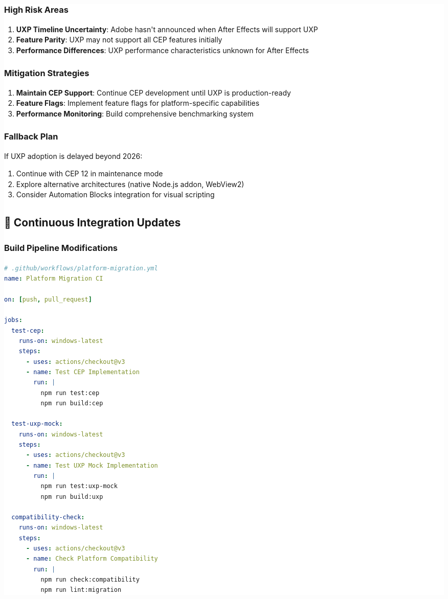 ### High Risk Areas
1. **UXP Timeline Uncertainty**: Adobe hasn't announced when After Effects will support UXP
2. **Feature Parity**: UXP may not support all CEP features initially
3. **Performance Differences**: UXP performance characteristics unknown for After Effects

### Mitigation Strategies
1. **Maintain CEP Support**: Continue CEP development until UXP is production-ready
2. **Feature Flags**: Implement feature flags for platform-specific capabilities
3. **Performance Monitoring**: Build comprehensive benchmarking system

### Fallback Plan
If UXP adoption is delayed beyond 2026:
1. Continue with CEP 12 in maintenance mode
2. Explore alternative architectures (native Node.js addon, WebView2)
3. Consider Automation Blocks integration for visual scripting

## 🔄 Continuous Integration Updates

### Build Pipeline Modifications
```yaml
# .github/workflows/platform-migration.yml
name: Platform Migration CI

on: [push, pull_request]

jobs:
  test-cep:
    runs-on: windows-latest
    steps:
      - uses: actions/checkout@v3
      - name: Test CEP Implementation
        run: |
          npm run test:cep
          npm run build:cep
          
  test-uxp-mock:
    runs-on: windows-latest
    steps:
      - uses: actions/checkout@v3
      - name: Test UXP Mock Implementation
        run: |
          npm run test:uxp-mock
          npm run build:uxp
          
  compatibility-check:
    runs-on: windows-latest
    steps:
      - uses: actions/checkout@v3
      - name: Check Platform Compatibility
        run: |
          npm run check:compatibility
          npm run lint:migration
```
